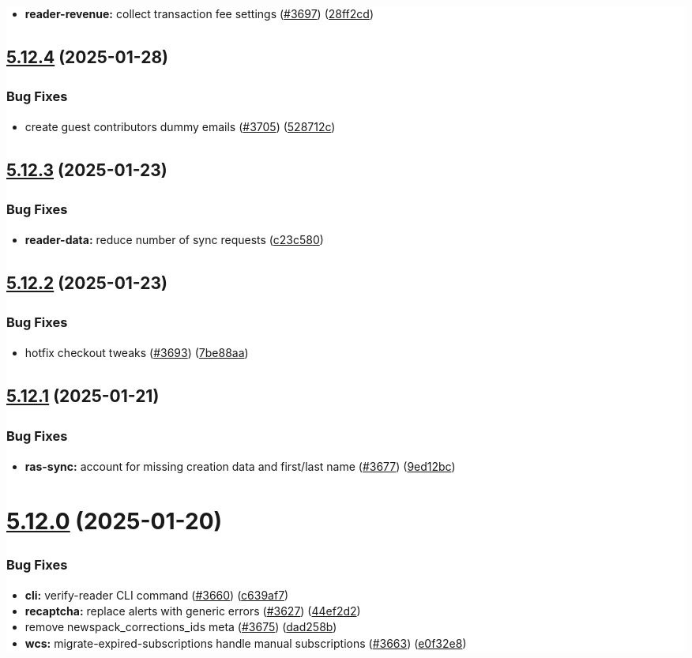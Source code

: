 * **reader-revenue:** collect transaction fee settings ([#3697](https://github.com/Automattic/newspack-plugin/issues/3697)) ([28ff2cd](https://github.com/Automattic/newspack-plugin/commit/28ff2cdcdee78684de23d5cbf1fda12d471f721b))

## [5.12.4](https://github.com/Automattic/newspack-plugin/compare/v5.12.3...v5.12.4) (2025-01-28)


### Bug Fixes

* create guest contributors dummy emails ([#3705](https://github.com/Automattic/newspack-plugin/issues/3705)) ([528712c](https://github.com/Automattic/newspack-plugin/commit/528712c2638c105f15557facb3611585efda2398))

## [5.12.3](https://github.com/Automattic/newspack-plugin/compare/v5.12.2...v5.12.3) (2025-01-23)


### Bug Fixes

* **reader-data:** reduce number of sync requests ([c23c580](https://github.com/Automattic/newspack-plugin/commit/c23c5805a72557b7e684b1bc50939603239733b8))

## [5.12.2](https://github.com/Automattic/newspack-plugin/compare/v5.12.1...v5.12.2) (2025-01-23)


### Bug Fixes

* hotfix checkout tweaks ([#3693](https://github.com/Automattic/newspack-plugin/issues/3693)) ([7be88aa](https://github.com/Automattic/newspack-plugin/commit/7be88aa53786e2916151bd427980bdd1bcf56c6b))

## [5.12.1](https://github.com/Automattic/newspack-plugin/compare/v5.12.0...v5.12.1) (2025-01-21)


### Bug Fixes

* **ras-sync:** account for missing creation data and first/last name ([#3677](https://github.com/Automattic/newspack-plugin/issues/3677)) ([9ed12bc](https://github.com/Automattic/newspack-plugin/commit/9ed12bc86eca956b2e4a047feba9042db168e46f))

# [5.12.0](https://github.com/Automattic/newspack-plugin/compare/v5.11.3...v5.12.0) (2025-01-20)


### Bug Fixes

* **cli:** verify-reader CLI command ([#3660](https://github.com/Automattic/newspack-plugin/issues/3660)) ([c639af7](https://github.com/Automattic/newspack-plugin/commit/c639af78b9ba7cf73ef01e7f499a2389e0626343))
* **recaptcha:** replace alerts with generic errors ([#3627](https://github.com/Automattic/newspack-plugin/issues/3627)) ([44ef2d2](https://github.com/Automattic/newspack-plugin/commit/44ef2d2a4b38483bce979a4c68b0aa2afb4d0a9a))
* remove newspack_corrections_ids meta ([#3675](https://github.com/Automattic/newspack-plugin/issues/3675)) ([dad258b](https://github.com/Automattic/newspack-plugin/commit/dad258b2e113310fd312e345f80fc54bb84cf928))
* **wcs:** migrate-expired-subscriptions handle manual subscriptions ([#3663](https://github.com/Automattic/newspack-plugin/issues/3663)) ([e0f32e8](https://github.com/Automattic/newspack-plugin/commit/e0f32e87eba3e9562f6f7b40d185c9308d86ae84))
